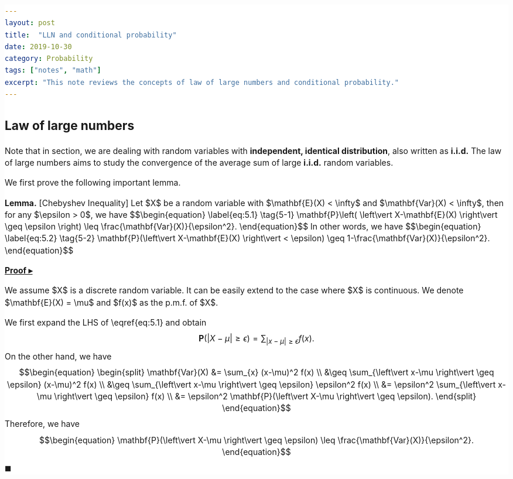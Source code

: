 ```yaml
---
layout: post
title:  "LLN and conditional probability"
date: 2019-10-30
category: Probability
tags: ["notes", "math"]
excerpt: "This note reviews the concepts of law of large numbers and conditional probability."
---
```


## Law of large numbers
Note that in section, we are dealing with random variables with **independent, identical distribution**, also written as **i.i.d.** The law of large numbers aims to study the convergence of the average sum of large **i.i.d.** random variables.

We first prove the following important lemma.
<div class="theorem"><p><b>Lemma.</b> [Chebyshev Inequality]
Let $X$ be a random variable with $\mathbf{E}(X) < \infty$ and $\mathbf{Var}(X) < \infty$, then for any $\epsilon > 0$, we have
$$\begin{equation}
    \label{eq:5.1}
    \tag{5-1}
    \mathbf{P}\left( \left\vert X-\mathbf{E}(X) \right\vert \geq \epsilon \right) \leq \frac{\mathbf{Var}(X)}{\epsilon^2}.
\end{equation}$$
In other words, we have
$$\begin{equation}
    \label{eq:5.2}
    \tag{5-2}
    \mathbf{P}(\left\vert X-\mathbf{E}(X) \right\vert < \epsilon) \geq 1-\frac{\mathbf{Var}(X)}{\epsilon^2}.
\end{equation}$$
</p></div>

<div class="proof"><a href="javascript:void(0)" id="pf1-link"><b>Proof &#9656;</b></a>
<div class="proof-content" id="pf1-content"><p>
We assume $X$ is a discrete random variable. It can be easily extend to the case where $X$ is continuous. We denote $\mathbf{E}(X) = \mu$ and $f(x)$ as the p.m.f. of $X$.

We first expand the LHS of \eqref{eq:5.1} and obtain
$$\begin{equation}
    \mathbf{P}(\left\vert X-\mu \right\vert \geq \epsilon)  = \sum_{\left\vert x-\mu \right\vert\geq \epsilon} f(x).
\end{equation}$$
On the other hand, we have
$$\begin{equation}
    \begin{split}
        \mathbf{Var}(X) &= \sum_{x} (x-\mu)^2 f(x) \\
        &\geq \sum_{\left\vert x-\mu \right\vert \geq \epsilon} (x-\mu)^2 f(x) \\
        &\geq \sum_{\left\vert x-\mu \right\vert \geq \epsilon} \epsilon^2 f(x) \\
        &= \epsilon^2 \sum_{\left\vert x-\mu \right\vert \geq \epsilon} f(x) \\ &= \epsilon^2 \mathbf{P}(\left\vert X-\mu \right\vert \geq \epsilon).
    \end{split}
\end{equation}$$
Therefore, we have 
$$\begin{equation}
    \mathbf{P}(\left\vert X-\mu \right\vert \geq \epsilon) \leq \frac{\mathbf{Var}(X)}{\epsilon^2}.
\end{equation}$$
&#9724;</p>
</div>
</div>
<script>toggle_proof("pf1");</script>
